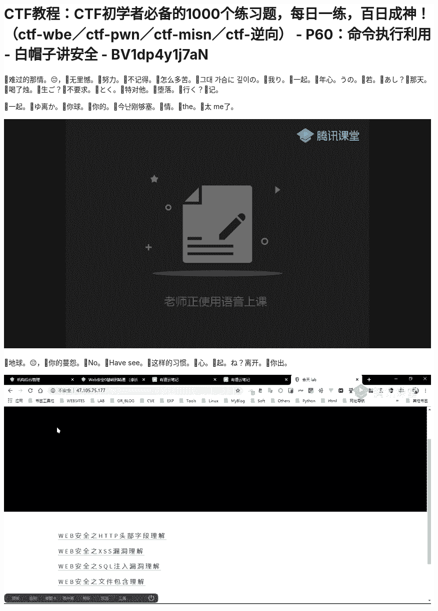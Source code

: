 # CTF教程：CTF初学者必备的1000个练习题，每日一练，百日成神！（ctf-wbe／ctf-pwn／ctf-misn／ctf-逆向） - P60：命令执行利用 - 白帽子讲安全 - BV1dp4y1j7aN

🎼难过的那情。😔，🎼无里憾。🎼努力。🎼不记得。🎼怎么多苦。🎼그대 가슴に 깊이の。🎼我り。🎼一起。🎼年心。うの。🎼若。🎼あし？🎼那天。🎼喝了烛。🎼生ご？🎼不要求。🎼とく。🎼特对他。🎼堕落。🎼行く？🎼记。

🎼一起。🎼ゆ离か。🎼你球。🎼你的。🎼今난刚够塞。🎼情。🎼the。🎼太 me了。

![](img/769c547290e962451c06062c86fdcebc_1.png)

🎼地球。😔，🎼你的蔓怨。🎼No。🎼Have see。🎼这样的习惯。🎼心。🎼起。ね？离开。🎼你出。

![](img/769c547290e962451c06062c86fdcebc_3.png)

